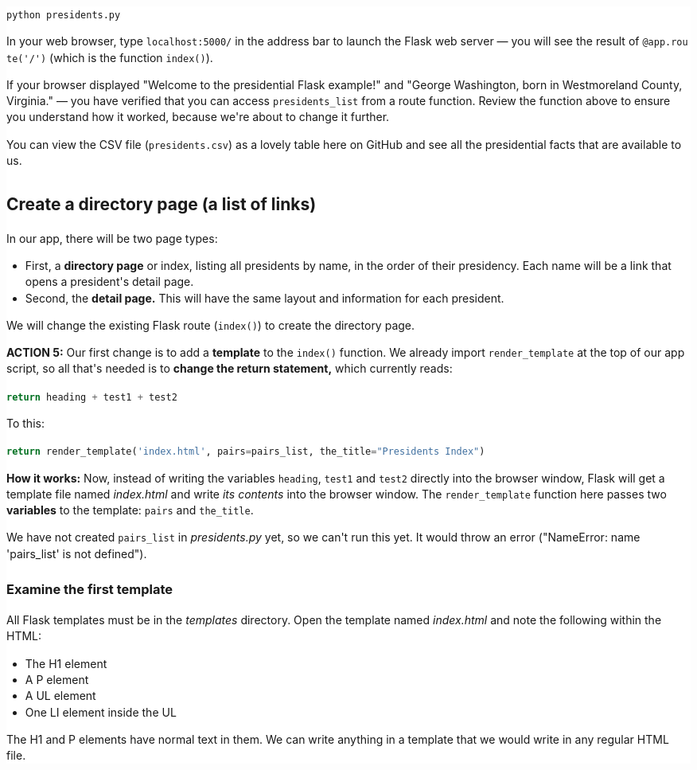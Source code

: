 ```python
python presidents.py
```

In your web browser, type `localhost:5000/` in the address bar to launch the Flask web server &mdash; you will see the result of `@app.route('/')` (which is the function `index()`).

If your browser displayed "Welcome to the presidential Flask example!" and "George Washington, born in Westmoreland County, Virginia." &mdash; you have verified that you can access `presidents_list` from a route function. Review the function above to ensure you understand how it worked, because we're about to change it further.

You can view the CSV file (`presidents.csv`) as a lovely table here on GitHub and see all the presidential facts that are available to us.

## Create a directory page (a list of links)

In our app, there will be two page types:

* First, a **directory page** or index, listing all presidents by name, in the order of their presidency. Each name will be a link that opens a president's detail page.
* Second, the **detail page.** This will have the same layout and information for each president.

We will change the existing Flask route (`index()`) to create the directory page.

**ACTION 5:** Our first change is to add a **template** to the `index()` function. We already import `render_template` at the top of our app script, so all that's needed is to **change the return statement,** which currently reads:

```python
return heading + test1 + test2
```

To this:

```python
return render_template('index.html', pairs=pairs_list, the_title="Presidents Index")
```

**How it works:** Now, instead of writing the variables `heading`, `test1` and `test2` directly into the browser window, Flask will get a template file named *index.html* and write *its contents* into the browser window. The `render_template` function here passes two **variables** to the template: `pairs` and `the_title`.

We have not created `pairs_list` in *presidents.py* yet, so we can't run this yet. It would throw an error ("NameError: name 'pairs_list' is not defined").

### Examine the first template

All Flask templates must be in the *templates* directory. Open the template named *index.html* and note the following within the HTML:

* The H1 element
* A P element
* A UL element
* One LI element inside the UL

The H1 and P elements have normal text in them. We can write anything in a template that we would write in any regular HTML file.
